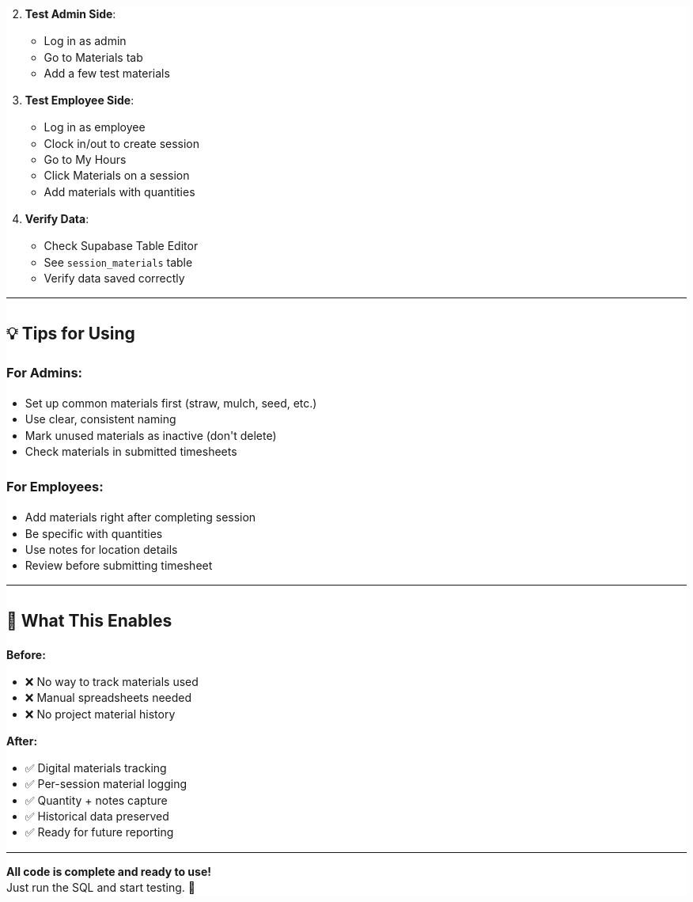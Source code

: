 2. **Test Admin Side**:
   - Log in as admin
   - Go to Materials tab
   - Add a few test materials

3. **Test Employee Side**:
   - Log in as employee
   - Clock in/out to create session
   - Go to My Hours
   - Click Materials on a session
   - Add materials with quantities

4. **Verify Data**:
   - Check Supabase Table Editor
   - See `session_materials` table
   - Verify data saved correctly

---

## 💡 Tips for Using

### For Admins:
- Set up common materials first (straw, mulch, seed, etc.)
- Use clear, consistent naming
- Mark unused materials as inactive (don't delete)
- Check materials in submitted timesheets

### For Employees:
- Add materials right after completing session
- Be specific with quantities
- Use notes for location details
- Review before submitting timesheet

---

## 🎉 What This Enables

**Before:**
- ❌ No way to track materials used
- ❌ Manual spreadsheets needed
- ❌ No project material history

**After:**
- ✅ Digital materials tracking
- ✅ Per-session material logging  
- ✅ Quantity + notes capture
- ✅ Historical data preserved
- ✅ Ready for future reporting

---

**All code is complete and ready to use!**  
Just run the SQL and start testing. 🚀
